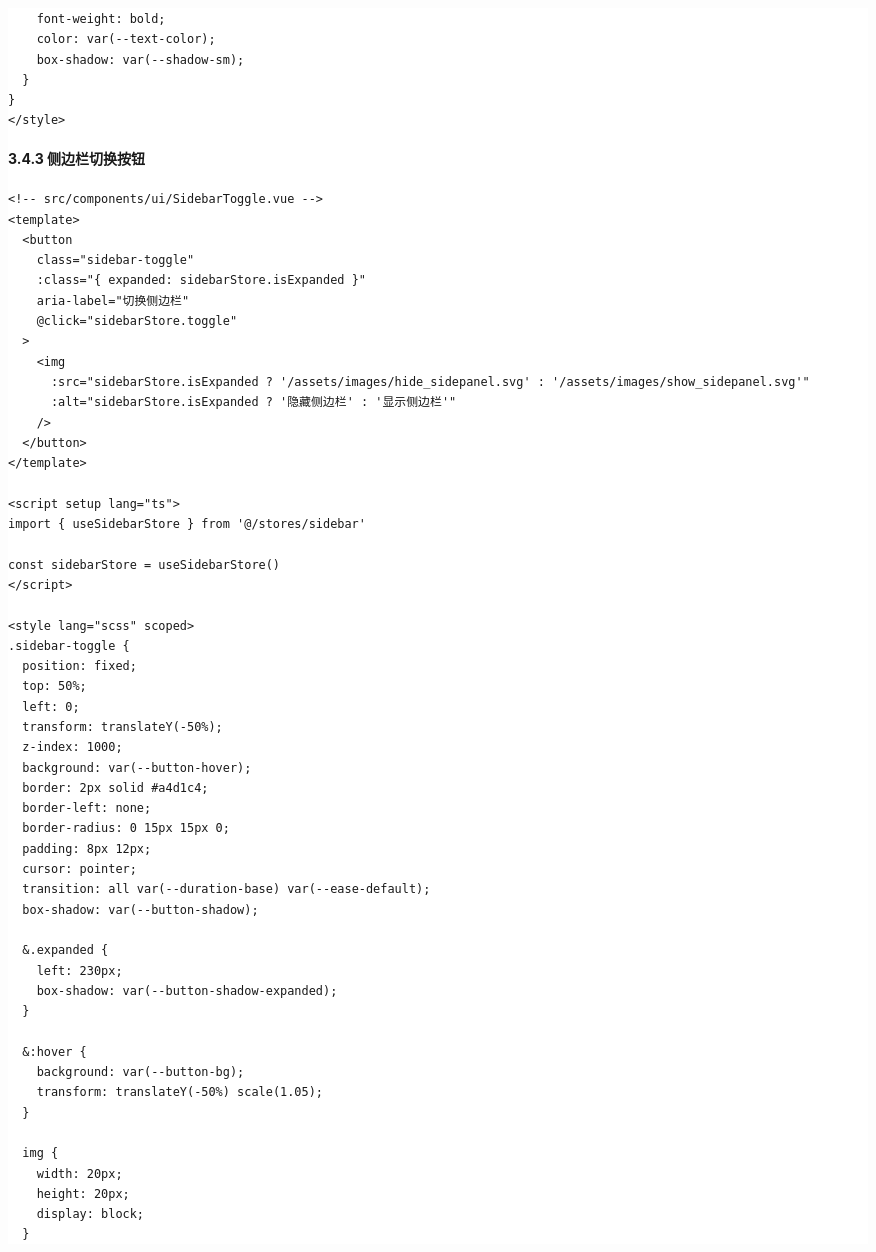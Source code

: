 ```vue
    font-weight: bold;
    color: var(--text-color);
    box-shadow: var(--shadow-sm);
  }
}
</style>
```

#### 3.4.3 侧边栏切换按钮

```vue
<!-- src/components/ui/SidebarToggle.vue -->
<template>
  <button 
    class="sidebar-toggle"
    :class="{ expanded: sidebarStore.isExpanded }"
    aria-label="切换侧边栏"
    @click="sidebarStore.toggle"
  >
    <img 
      :src="sidebarStore.isExpanded ? '/assets/images/hide_sidepanel.svg' : '/assets/images/show_sidepanel.svg'"
      :alt="sidebarStore.isExpanded ? '隐藏侧边栏' : '显示侧边栏'"
    />
  </button>
</template>

<script setup lang="ts">
import { useSidebarStore } from '@/stores/sidebar'

const sidebarStore = useSidebarStore()
</script>

<style lang="scss" scoped>
.sidebar-toggle {
  position: fixed;
  top: 50%;
  left: 0;
  transform: translateY(-50%);
  z-index: 1000;
  background: var(--button-hover);
  border: 2px solid #a4d1c4;
  border-left: none;
  border-radius: 0 15px 15px 0;
  padding: 8px 12px;
  cursor: pointer;
  transition: all var(--duration-base) var(--ease-default);
  box-shadow: var(--button-shadow);
  
  &.expanded {
    left: 230px;
    box-shadow: var(--button-shadow-expanded);
  }
  
  &:hover {
    background: var(--button-bg);
    transform: translateY(-50%) scale(1.05);
  }
  
  img {
    width: 20px;
    height: 20px;
    display: block;
  }
```